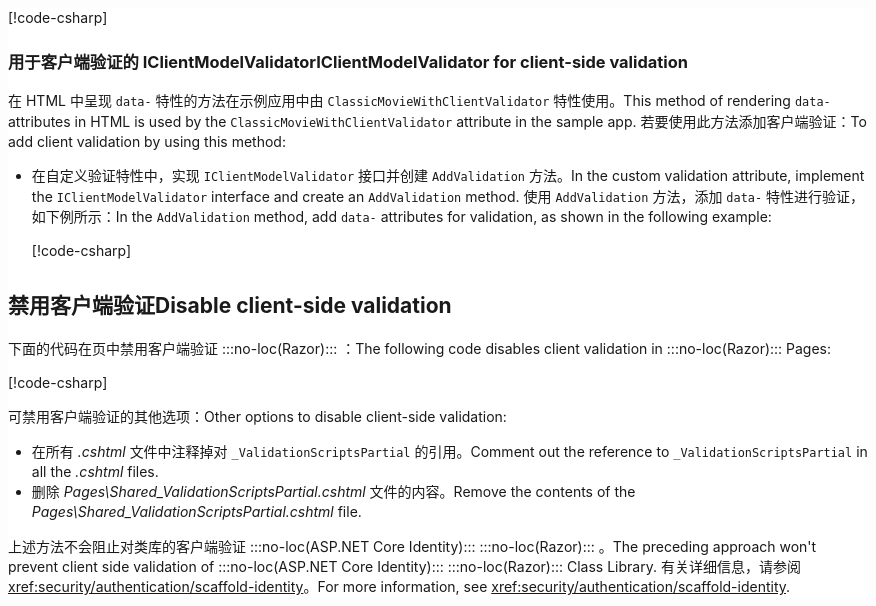    [!code-csharp[](validation/samples/3.x/ValidationSample/Startup.cs?name=snippet_Configuration&highlight=9-10)]

### <a name="iclientmodelvalidator-for-client-side-validation"></a><span data-ttu-id="0ce99-305">用于客户端验证的 IClientModelValidator</span><span class="sxs-lookup"><span data-stu-id="0ce99-305">IClientModelValidator for client-side validation</span></span>

<span data-ttu-id="0ce99-306">在 HTML 中呈现 `data-` 特性的方法在示例应用中由 `ClassicMovieWithClientValidator` 特性使用。</span><span class="sxs-lookup"><span data-stu-id="0ce99-306">This method of rendering `data-` attributes in HTML is used by the `ClassicMovieWithClientValidator` attribute in the sample app.</span></span> <span data-ttu-id="0ce99-307">若要使用此方法添加客户端验证：</span><span class="sxs-lookup"><span data-stu-id="0ce99-307">To add client validation by using this method:</span></span>

* <span data-ttu-id="0ce99-308">在自定义验证特性中，实现 `IClientModelValidator` 接口并创建 `AddValidation` 方法。</span><span class="sxs-lookup"><span data-stu-id="0ce99-308">In the custom validation attribute, implement the `IClientModelValidator` interface and create an `AddValidation` method.</span></span> <span data-ttu-id="0ce99-309">使用 `AddValidation` 方法，添加 `data-` 特性进行验证，如下例所示：</span><span class="sxs-lookup"><span data-stu-id="0ce99-309">In the `AddValidation` method, add `data-` attributes for validation, as shown in the following example:</span></span>

  [!code-csharp[](validation/samples/3.x/ValidationSample/Validation/ClassicMovieWithClientValidatorAttribute.cs?name=snippet_Class)]

## <a name="disable-client-side-validation"></a><span data-ttu-id="0ce99-310">禁用客户端验证</span><span class="sxs-lookup"><span data-stu-id="0ce99-310">Disable client-side validation</span></span>

<span data-ttu-id="0ce99-311">下面的代码在页中禁用客户端验证 :::no-loc(Razor)::: ：</span><span class="sxs-lookup"><span data-stu-id="0ce99-311">The following code disables client validation in :::no-loc(Razor)::: Pages:</span></span>

[!code-csharp[](validation/samples/3.x/ValidationSample/Startup.cs?name=snippet_DisableClientValidation&highlight=2-5)]

<span data-ttu-id="0ce99-312">可禁用客户端验证的其他选项：</span><span class="sxs-lookup"><span data-stu-id="0ce99-312">Other options to disable client-side validation:</span></span>

* <span data-ttu-id="0ce99-313">在所有 *.cshtml* 文件中注释掉对 `_ValidationScriptsPartial` 的引用。</span><span class="sxs-lookup"><span data-stu-id="0ce99-313">Comment out the reference to `_ValidationScriptsPartial` in all the *.cshtml* files.</span></span>
* <span data-ttu-id="0ce99-314">删除 *Pages\Shared\_ValidationScriptsPartial.cshtml* 文件的内容。</span><span class="sxs-lookup"><span data-stu-id="0ce99-314">Remove the contents of the *Pages\Shared\_ValidationScriptsPartial.cshtml* file.</span></span>

<span data-ttu-id="0ce99-315">上述方法不会阻止对类库的客户端验证 :::no-loc(ASP.NET Core Identity)::: :::no-loc(Razor)::: 。</span><span class="sxs-lookup"><span data-stu-id="0ce99-315">The preceding approach won't prevent client side validation of :::no-loc(ASP.NET Core Identity)::: :::no-loc(Razor)::: Class Library.</span></span> <span data-ttu-id="0ce99-316">有关详细信息，请参阅 <xref:security/authentication/scaffold-identity>。</span><span class="sxs-lookup"><span data-stu-id="0ce99-316">For more information, see <xref:security/authentication/scaffold-identity>.</span></span>
